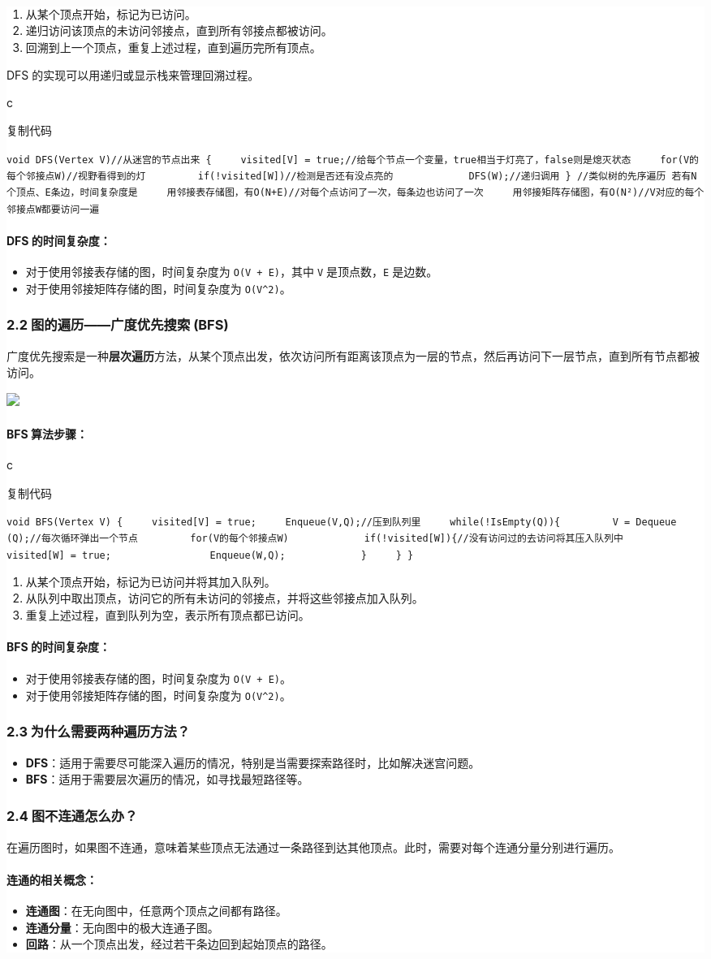 1.  从某个顶点开始，标记为已访问。
2.  递归访问该顶点的未访问邻接点，直到所有邻接点都被访问。
3.  回溯到上一个顶点，重复上述过程，直到遍历完所有顶点。

DFS 的实现可以用递归或显示栈来管理回溯过程。

c

复制代码

`void DFS(Vertex V)//从迷宫的节点出来 {     visited[V] = true;//给每个节点一个变量，true相当于灯亮了，false则是熄灭状态     for(V的每个邻接点W)//视野看得到的灯         if(!visited[W])//检测是否还有没点亮的             DFS(W);//递归调用 } //类似树的先序遍历 若有N个顶点、E条边，时间复杂度是     用邻接表存储图，有O(N+E)//对每个点访问了一次，每条边也访问了一次     用邻接矩阵存储图，有O(N²)//V对应的每个邻接点W都要访问一遍`

#### DFS 的时间复杂度：

*   对于使用邻接表存储的图，时间复杂度为 `O(V + E)`，其中 `V` 是顶点数，`E` 是边数。
*   对于使用邻接矩阵存储的图，时间复杂度为 `O(V^2)`。

### 2.2 图的遍历——广度优先搜索 (BFS)

广度优先搜索是一种**层次遍历**方法，从某个顶点出发，依次访问所有距离该顶点为一层的节点，然后再访问下一层节点，直到所有节点都被访问。

![](https://p3-xtjj-sign.byteimg.com/tos-cn-i-73owjymdk6/63add208bb2240e28bca2b40a7b329c1~tplv-73owjymdk6-jj-mark-v1:0:0:0:0:5o6Y6YeR5oqA5pyv56S-5Yy6IEAgUm9ja2l2eQ==:q75.awebp?rk3s=f64ab15b&x-expires=1727489135&x-signature=IpYWthe3ioszpxrVbnEK0rcaQls%3D)

#### BFS 算法步骤：

c

复制代码

`void BFS(Vertex V) {     visited[V] = true;     Enqueue(V,Q);//压到队列里     while(!IsEmpty(Q)){         V = Dequeue(Q);//每次循环弹出一个节点         for(V的每个邻接点W)             if(!visited[W]){//没有访问过的去访问将其压入队列中                 visited[W] = true;                 Enqueue(W,Q);             }     } }`

1.  从某个顶点开始，标记为已访问并将其加入队列。
2.  从队列中取出顶点，访问它的所有未访问的邻接点，并将这些邻接点加入队列。
3.  重复上述过程，直到队列为空，表示所有顶点都已访问。

#### BFS 的时间复杂度：

*   对于使用邻接表存储的图，时间复杂度为 `O(V + E)`。
*   对于使用邻接矩阵存储的图，时间复杂度为 `O(V^2)`。

### 2.3 为什么需要两种遍历方法？

*   **DFS**：适用于需要尽可能深入遍历的情况，特别是当需要探索路径时，比如解决迷宫问题。
*   **BFS**：适用于需要层次遍历的情况，如寻找最短路径等。

### 2.4 图不连通怎么办？

在遍历图时，如果图不连通，意味着某些顶点无法通过一条路径到达其他顶点。此时，需要对每个连通分量分别进行遍历。

#### 连通的相关概念：

*   **连通图**：在无向图中，任意两个顶点之间都有路径。
*   **连通分量**：无向图中的极大连通子图。
*   **回路**：从一个顶点出发，经过若干条边回到起始顶点的路径。
